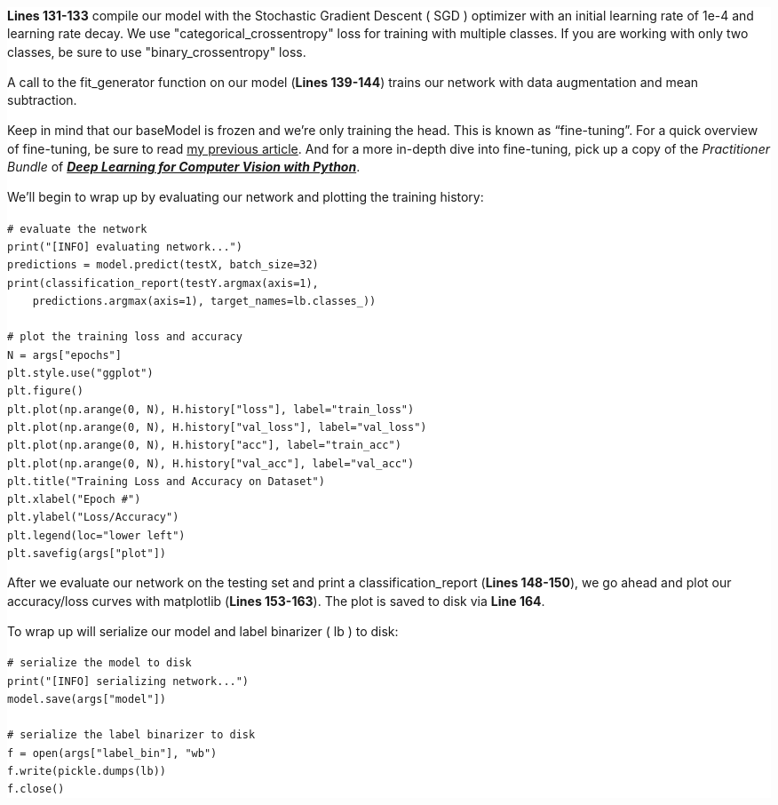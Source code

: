 **Lines 131-133** compile our model with the Stochastic Gradient Descent ( SGD ) optimizer with an initial learning rate of 1e-4 and learning rate decay. We use "categorical_crossentropy" loss for training with multiple classes. If you are working with only two classes, be sure to use "binary_crossentropy" loss.

A call to the fit_generator function on our model (**Lines 139-144**) trains our network with data augmentation and mean subtraction.

Keep in mind that our baseModel is frozen and we’re only training the head. This is known as “fine-tuning”. For a quick overview of fine-tuning, be sure to read [my previous article](https://www.pyimagesearch.com/2019/06/03/fine-tuning-with-keras-and-deep-learning/). And for a more in-depth dive into fine-tuning, pick up a copy of the _Practitioner Bundle_ of [_**Deep Learning for Computer Vision with Python**_](https://www.pyimagesearch.com/deep-learning-computer-vision-python-book/).

We’ll begin to wrap up by evaluating our network and plotting the training history:

```
# evaluate the network
print("[INFO] evaluating network...")
predictions = model.predict(testX, batch_size=32)
print(classification_report(testY.argmax(axis=1),
	predictions.argmax(axis=1), target_names=lb.classes_))

# plot the training loss and accuracy
N = args["epochs"]
plt.style.use("ggplot")
plt.figure()
plt.plot(np.arange(0, N), H.history["loss"], label="train_loss")
plt.plot(np.arange(0, N), H.history["val_loss"], label="val_loss")
plt.plot(np.arange(0, N), H.history["acc"], label="train_acc")
plt.plot(np.arange(0, N), H.history["val_acc"], label="val_acc")
plt.title("Training Loss and Accuracy on Dataset")
plt.xlabel("Epoch #")
plt.ylabel("Loss/Accuracy")
plt.legend(loc="lower left")
plt.savefig(args["plot"])
```

After we evaluate our network on the testing set and print a classification_report (**Lines 148-150**), we go ahead and plot our accuracy/loss curves with matplotlib (**Lines 153-163**). The plot is saved to disk via **Line 164**.

To wrap up will serialize our model and label binarizer ( lb ) to disk:

```
# serialize the model to disk
print("[INFO] serializing network...")
model.save(args["model"])

# serialize the label binarizer to disk
f = open(args["label_bin"], "wb")
f.write(pickle.dumps(lb))
f.close()
```
